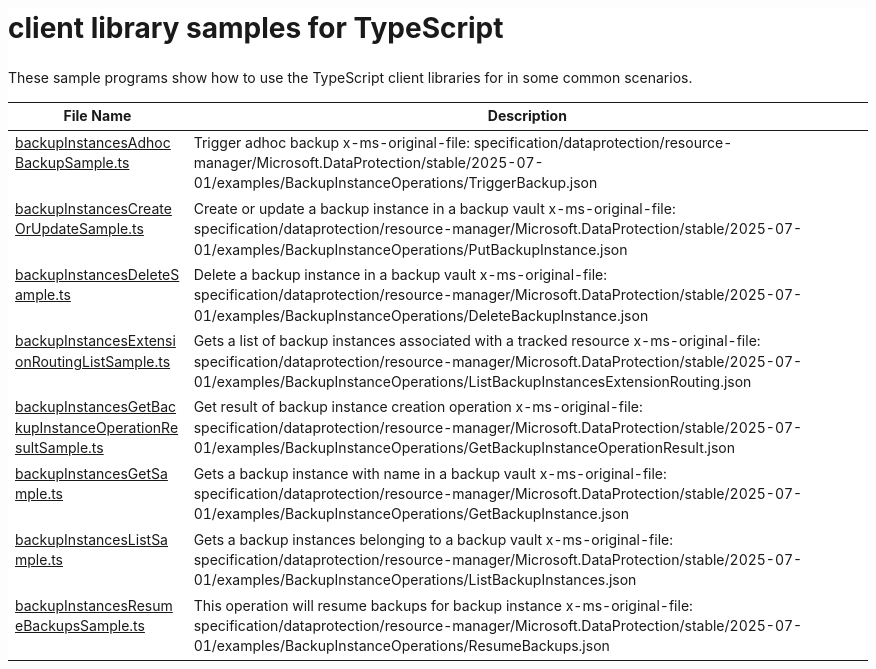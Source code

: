 # client library samples for TypeScript

These sample programs show how to use the TypeScript client libraries for in some common scenarios.

| **File Name**                                                                                                                                   | **Description**                                                                                                                                                                                                                                                                                                                                                                                       |
| ----------------------------------------------------------------------------------------------------------------------------------------------- | ----------------------------------------------------------------------------------------------------------------------------------------------------------------------------------------------------------------------------------------------------------------------------------------------------------------------------------------------------------------------------------------------------- |
| [backupInstancesAdhocBackupSample.ts][backupinstancesadhocbackupsample]                                                                         | Trigger adhoc backup x-ms-original-file: specification/dataprotection/resource-manager/Microsoft.DataProtection/stable/2025-07-01/examples/BackupInstanceOperations/TriggerBackup.json                                                                                                                                                                                                                |
| [backupInstancesCreateOrUpdateSample.ts][backupinstancescreateorupdatesample]                                                                   | Create or update a backup instance in a backup vault x-ms-original-file: specification/dataprotection/resource-manager/Microsoft.DataProtection/stable/2025-07-01/examples/BackupInstanceOperations/PutBackupInstance.json                                                                                                                                                                            |
| [backupInstancesDeleteSample.ts][backupinstancesdeletesample]                                                                                   | Delete a backup instance in a backup vault x-ms-original-file: specification/dataprotection/resource-manager/Microsoft.DataProtection/stable/2025-07-01/examples/BackupInstanceOperations/DeleteBackupInstance.json                                                                                                                                                                                   |
| [backupInstancesExtensionRoutingListSample.ts][backupinstancesextensionroutinglistsample]                                                       | Gets a list of backup instances associated with a tracked resource x-ms-original-file: specification/dataprotection/resource-manager/Microsoft.DataProtection/stable/2025-07-01/examples/BackupInstanceOperations/ListBackupInstancesExtensionRouting.json                                                                                                                                            |
| [backupInstancesGetBackupInstanceOperationResultSample.ts][backupinstancesgetbackupinstanceoperationresultsample]                               | Get result of backup instance creation operation x-ms-original-file: specification/dataprotection/resource-manager/Microsoft.DataProtection/stable/2025-07-01/examples/BackupInstanceOperations/GetBackupInstanceOperationResult.json                                                                                                                                                                 |
| [backupInstancesGetSample.ts][backupinstancesgetsample]                                                                                         | Gets a backup instance with name in a backup vault x-ms-original-file: specification/dataprotection/resource-manager/Microsoft.DataProtection/stable/2025-07-01/examples/BackupInstanceOperations/GetBackupInstance.json                                                                                                                                                                              |
| [backupInstancesListSample.ts][backupinstanceslistsample]                                                                                       | Gets a backup instances belonging to a backup vault x-ms-original-file: specification/dataprotection/resource-manager/Microsoft.DataProtection/stable/2025-07-01/examples/BackupInstanceOperations/ListBackupInstances.json                                                                                                                                                                           |
| [backupInstancesResumeBackupsSample.ts][backupinstancesresumebackupssample]                                                                     | This operation will resume backups for backup instance x-ms-original-file: specification/dataprotection/resource-manager/Microsoft.DataProtection/stable/2025-07-01/examples/BackupInstanceOperations/ResumeBackups.json                                                                                                                                                                              |

[backupinstancesadhocbackupsample]: https://github.com/Azure/azure-sdk-for-js/blob/main/sdk/dataprotection/arm-dataprotection/samples/v3/typescript/src/backupInstancesAdhocBackupSample.ts
[backupinstancescreateorupdatesample]: https://github.com/Azure/azure-sdk-for-js/blob/main/sdk/dataprotection/arm-dataprotection/samples/v3/typescript/src/backupInstancesCreateOrUpdateSample.ts
[backupinstancesdeletesample]: https://github.com/Azure/azure-sdk-for-js/blob/main/sdk/dataprotection/arm-dataprotection/samples/v3/typescript/src/backupInstancesDeleteSample.ts
[backupinstancesextensionroutinglistsample]: https://github.com/Azure/azure-sdk-for-js/blob/main/sdk/dataprotection/arm-dataprotection/samples/v3/typescript/src/backupInstancesExtensionRoutingListSample.ts
[backupinstancesgetbackupinstanceoperationresultsample]: https://github.com/Azure/azure-sdk-for-js/blob/main/sdk/dataprotection/arm-dataprotection/samples/v3/typescript/src/backupInstancesGetBackupInstanceOperationResultSample.ts
[backupinstancesgetsample]: https://github.com/Azure/azure-sdk-for-js/blob/main/sdk/dataprotection/arm-dataprotection/samples/v3/typescript/src/backupInstancesGetSample.ts
[backupinstanceslistsample]: https://github.com/Azure/azure-sdk-for-js/blob/main/sdk/dataprotection/arm-dataprotection/samples/v3/typescript/src/backupInstancesListSample.ts
[backupinstancesresumebackupssample]: https://github.com/Azure/azure-sdk-for-js/blob/main/sdk/dataprotection/arm-dataprotection/samples/v3/typescript/src/backupInstancesResumeBackupsSample.ts
[backupinstancesresumeprotectionsample]: https://github.com/Azure/azure-sdk-for-js/blob/main/sdk/dataprotection/arm-dataprotection/samples/v3/typescript/src/backupInstancesResumeProtectionSample.ts
[backupinstancesstopprotectionsample]: https://github.com/Azure/azure-sdk-for-js/blob/main/sdk/dataprotection/arm-dataprotection/samples/v3/typescript/src/backupInstancesStopProtectionSample.ts
[backupinstancessuspendbackupssample]: https://github.com/Azure/azure-sdk-for-js/blob/main/sdk/dataprotection/arm-dataprotection/samples/v3/typescript/src/backupInstancesSuspendBackupsSample.ts
[backupinstancessyncbackupinstancesample]: https://github.com/Azure/azure-sdk-for-js/blob/main/sdk/dataprotection/arm-dataprotection/samples/v3/typescript/src/backupInstancesSyncBackupInstanceSample.ts
[backupinstancestriggercrossregionrestoresample]: https://github.com/Azure/azure-sdk-for-js/blob/main/sdk/dataprotection/arm-dataprotection/samples/v3/typescript/src/backupInstancesTriggerCrossRegionRestoreSample.ts
[backupinstancestriggerrehydratesample]: https://github.com/Azure/azure-sdk-for-js/blob/main/sdk/dataprotection/arm-dataprotection/samples/v3/typescript/src/backupInstancesTriggerRehydrateSample.ts
[backupinstancestriggerrestoresample]: https://github.com/Azure/azure-sdk-for-js/blob/main/sdk/dataprotection/arm-dataprotection/samples/v3/typescript/src/backupInstancesTriggerRestoreSample.ts
[backupinstancesvalidatecrossregionrestoresample]: https://github.com/Azure/azure-sdk-for-js/blob/main/sdk/dataprotection/arm-dataprotection/samples/v3/typescript/src/backupInstancesValidateCrossRegionRestoreSample.ts
[backupinstancesvalidateforbackupsample]: https://github.com/Azure/azure-sdk-for-js/blob/main/sdk/dataprotection/arm-dataprotection/samples/v3/typescript/src/backupInstancesValidateForBackupSample.ts
[backupinstancesvalidateformodifybackupsample]: https://github.com/Azure/azure-sdk-for-js/blob/main/sdk/dataprotection/arm-dataprotection/samples/v3/typescript/src/backupInstancesValidateForModifyBackupSample.ts
[backupinstancesvalidateforrestoresample]: https://github.com/Azure/azure-sdk-for-js/blob/main/sdk/dataprotection/arm-dataprotection/samples/v3/typescript/src/backupInstancesValidateForRestoreSample.ts
[backuppoliciescreateorupdatesample]: https://github.com/Azure/azure-sdk-for-js/blob/main/sdk/dataprotection/arm-dataprotection/samples/v3/typescript/src/backupPoliciesCreateOrUpdateSample.ts
[backuppoliciesdeletesample]: https://github.com/Azure/azure-sdk-for-js/blob/main/sdk/dataprotection/arm-dataprotection/samples/v3/typescript/src/backupPoliciesDeleteSample.ts
[backuppoliciesgetsample]: https://github.com/Azure/azure-sdk-for-js/blob/main/sdk/dataprotection/arm-dataprotection/samples/v3/typescript/src/backupPoliciesGetSample.ts
[backuppolicieslistsample]: https://github.com/Azure/azure-sdk-for-js/blob/main/sdk/dataprotection/arm-dataprotection/samples/v3/typescript/src/backupPoliciesListSample.ts
[backupvaultoperationresultsgetsample]: https://github.com/Azure/azure-sdk-for-js/blob/main/sdk/dataprotection/arm-dataprotection/samples/v3/typescript/src/backupVaultOperationResultsGetSample.ts
[backupvaultschecknameavailabilitysample]: https://github.com/Azure/azure-sdk-for-js/blob/main/sdk/dataprotection/arm-dataprotection/samples/v3/typescript/src/backupVaultsCheckNameAvailabilitySample.ts
[backupvaultscreateorupdatesample]: https://github.com/Azure/azure-sdk-for-js/blob/main/sdk/dataprotection/arm-dataprotection/samples/v3/typescript/src/backupVaultsCreateOrUpdateSample.ts
[backupvaultsdeletesample]: https://github.com/Azure/azure-sdk-for-js/blob/main/sdk/dataprotection/arm-dataprotection/samples/v3/typescript/src/backupVaultsDeleteSample.ts
[backupvaultsgetinresourcegroupsample]: https://github.com/Azure/azure-sdk-for-js/blob/main/sdk/dataprotection/arm-dataprotection/samples/v3/typescript/src/backupVaultsGetInResourceGroupSample.ts
[backupvaultsgetinsubscriptionsample]: https://github.com/Azure/azure-sdk-for-js/blob/main/sdk/dataprotection/arm-dataprotection/samples/v3/typescript/src/backupVaultsGetInSubscriptionSample.ts
[backupvaultsgetsample]: https://github.com/Azure/azure-sdk-for-js/blob/main/sdk/dataprotection/arm-dataprotection/samples/v3/typescript/src/backupVaultsGetSample.ts
[backupvaultsupdatesample]: https://github.com/Azure/azure-sdk-for-js/blob/main/sdk/dataprotection/arm-dataprotection/samples/v3/typescript/src/backupVaultsUpdateSample.ts
[dataprotectioncheckfeaturesupportsample]: https://github.com/Azure/azure-sdk-for-js/blob/main/sdk/dataprotection/arm-dataprotection/samples/v3/typescript/src/dataProtectionCheckFeatureSupportSample.ts
[dataprotectionoperationslistsample]: https://github.com/Azure/azure-sdk-for-js/blob/main/sdk/dataprotection/arm-dataprotection/samples/v3/typescript/src/dataProtectionOperationsListSample.ts
[deletedbackupinstancesgetsample]: https://github.com/Azure/azure-sdk-for-js/blob/main/sdk/dataprotection/arm-dataprotection/samples/v3/typescript/src/deletedBackupInstancesGetSample.ts
[deletedbackupinstanceslistsample]: https://github.com/Azure/azure-sdk-for-js/blob/main/sdk/dataprotection/arm-dataprotection/samples/v3/typescript/src/deletedBackupInstancesListSample.ts
[deletedbackupinstancesundeletesample]: https://github.com/Azure/azure-sdk-for-js/blob/main/sdk/dataprotection/arm-dataprotection/samples/v3/typescript/src/deletedBackupInstancesUndeleteSample.ts
[dppresourceguardproxycreateorupdatesample]: https://github.com/Azure/azure-sdk-for-js/blob/main/sdk/dataprotection/arm-dataprotection/samples/v3/typescript/src/dppResourceGuardProxyCreateOrUpdateSample.ts
[dppresourceguardproxydeletesample]: https://github.com/Azure/azure-sdk-for-js/blob/main/sdk/dataprotection/arm-dataprotection/samples/v3/typescript/src/dppResourceGuardProxyDeleteSample.ts
[dppresourceguardproxygetsample]: https://github.com/Azure/azure-sdk-for-js/blob/main/sdk/dataprotection/arm-dataprotection/samples/v3/typescript/src/dppResourceGuardProxyGetSample.ts
[dppresourceguardproxylistsample]: https://github.com/Azure/azure-sdk-for-js/blob/main/sdk/dataprotection/arm-dataprotection/samples/v3/typescript/src/dppResourceGuardProxyListSample.ts
[dppresourceguardproxyunlockdeletesample]: https://github.com/Azure/azure-sdk-for-js/blob/main/sdk/dataprotection/arm-dataprotection/samples/v3/typescript/src/dppResourceGuardProxyUnlockDeleteSample.ts
[exportjobsoperationresultgetsample]: https://github.com/Azure/azure-sdk-for-js/blob/main/sdk/dataprotection/arm-dataprotection/samples/v3/typescript/src/exportJobsOperationResultGetSample.ts
[exportjobstriggersample]: https://github.com/Azure/azure-sdk-for-js/blob/main/sdk/dataprotection/arm-dataprotection/samples/v3/typescript/src/exportJobsTriggerSample.ts
[fetchcrossregionrestorejobgetsample]: https://github.com/Azure/azure-sdk-for-js/blob/main/sdk/dataprotection/arm-dataprotection/samples/v3/typescript/src/fetchCrossRegionRestoreJobGetSample.ts
[fetchcrossregionrestorejobslistsample]: https://github.com/Azure/azure-sdk-for-js/blob/main/sdk/dataprotection/arm-dataprotection/samples/v3/typescript/src/fetchCrossRegionRestoreJobsListSample.ts
[fetchsecondaryrecoverypointslistsample]: https://github.com/Azure/azure-sdk-for-js/blob/main/sdk/dataprotection/arm-dataprotection/samples/v3/typescript/src/fetchSecondaryRecoveryPointsListSample.ts
[jobsgetsample]: https://github.com/Azure/azure-sdk-for-js/blob/main/sdk/dataprotection/arm-dataprotection/samples/v3/typescript/src/jobsGetSample.ts
[jobslistsample]: https://github.com/Azure/azure-sdk-for-js/blob/main/sdk/dataprotection/arm-dataprotection/samples/v3/typescript/src/jobsListSample.ts
[operationresultgetsample]: https://github.com/Azure/azure-sdk-for-js/blob/main/sdk/dataprotection/arm-dataprotection/samples/v3/typescript/src/operationResultGetSample.ts
[operationstatusbackupvaultcontextgetsample]: https://github.com/Azure/azure-sdk-for-js/blob/main/sdk/dataprotection/arm-dataprotection/samples/v3/typescript/src/operationStatusBackupVaultContextGetSample.ts
[operationstatusgetsample]: https://github.com/Azure/azure-sdk-for-js/blob/main/sdk/dataprotection/arm-dataprotection/samples/v3/typescript/src/operationStatusGetSample.ts
[operationstatusresourcegroupcontextgetsample]: https://github.com/Azure/azure-sdk-for-js/blob/main/sdk/dataprotection/arm-dataprotection/samples/v3/typescript/src/operationStatusResourceGroupContextGetSample.ts
[recoverypointsgetsample]: https://github.com/Azure/azure-sdk-for-js/blob/main/sdk/dataprotection/arm-dataprotection/samples/v3/typescript/src/recoveryPointsGetSample.ts
[recoverypointslistsample]: https://github.com/Azure/azure-sdk-for-js/blob/main/sdk/dataprotection/arm-dataprotection/samples/v3/typescript/src/recoveryPointsListSample.ts
[resourceguardsdeletesample]: https://github.com/Azure/azure-sdk-for-js/blob/main/sdk/dataprotection/arm-dataprotection/samples/v3/typescript/src/resourceGuardsDeleteSample.ts
[resourceguardsgetbackupsecuritypinrequestsobjectssample]: https://github.com/Azure/azure-sdk-for-js/blob/main/sdk/dataprotection/arm-dataprotection/samples/v3/typescript/src/resourceGuardsGetBackupSecurityPinRequestsObjectsSample.ts
[resourceguardsgetdefaultbackupsecuritypinrequestsobjectsample]: https://github.com/Azure/azure-sdk-for-js/blob/main/sdk/dataprotection/arm-dataprotection/samples/v3/typescript/src/resourceGuardsGetDefaultBackupSecurityPinRequestsObjectSample.ts
[resourceguardsgetdefaultdeleteprotecteditemrequestsobjectsample]: https://github.com/Azure/azure-sdk-for-js/blob/main/sdk/dataprotection/arm-dataprotection/samples/v3/typescript/src/resourceGuardsGetDefaultDeleteProtectedItemRequestsObjectSample.ts
[resourceguardsgetdefaultdeleteresourceguardproxyrequestsobjectsample]: https://github.com/Azure/azure-sdk-for-js/blob/main/sdk/dataprotection/arm-dataprotection/samples/v3/typescript/src/resourceGuardsGetDefaultDeleteResourceGuardProxyRequestsObjectSample.ts
[resourceguardsgetdefaultdisablesoftdeleterequestsobjectsample]: https://github.com/Azure/azure-sdk-for-js/blob/main/sdk/dataprotection/arm-dataprotection/samples/v3/typescript/src/resourceGuardsGetDefaultDisableSoftDeleteRequestsObjectSample.ts
[resourceguardsgetdefaultupdateprotecteditemrequestsobjectsample]: https://github.com/Azure/azure-sdk-for-js/blob/main/sdk/dataprotection/arm-dataprotection/samples/v3/typescript/src/resourceGuardsGetDefaultUpdateProtectedItemRequestsObjectSample.ts
[resourceguardsgetdefaultupdateprotectionpolicyrequestsobjectsample]: https://github.com/Azure/azure-sdk-for-js/blob/main/sdk/dataprotection/arm-dataprotection/samples/v3/typescript/src/resourceGuardsGetDefaultUpdateProtectionPolicyRequestsObjectSample.ts
[resourceguardsgetdeleteprotecteditemrequestsobjectssample]: https://github.com/Azure/azure-sdk-for-js/blob/main/sdk/dataprotection/arm-dataprotection/samples/v3/typescript/src/resourceGuardsGetDeleteProtectedItemRequestsObjectsSample.ts
[resourceguardsgetdeleteresourceguardproxyrequestsobjectssample]: https://github.com/Azure/azure-sdk-for-js/blob/main/sdk/dataprotection/arm-dataprotection/samples/v3/typescript/src/resourceGuardsGetDeleteResourceGuardProxyRequestsObjectsSample.ts
[resourceguardsgetdisablesoftdeleterequestsobjectssample]: https://github.com/Azure/azure-sdk-for-js/blob/main/sdk/dataprotection/arm-dataprotection/samples/v3/typescript/src/resourceGuardsGetDisableSoftDeleteRequestsObjectsSample.ts
[resourceguardsgetresourcesinresourcegroupsample]: https://github.com/Azure/azure-sdk-for-js/blob/main/sdk/dataprotection/arm-dataprotection/samples/v3/typescript/src/resourceGuardsGetResourcesInResourceGroupSample.ts
[resourceguardsgetresourcesinsubscriptionsample]: https://github.com/Azure/azure-sdk-for-js/blob/main/sdk/dataprotection/arm-dataprotection/samples/v3/typescript/src/resourceGuardsGetResourcesInSubscriptionSample.ts
[resourceguardsgetsample]: https://github.com/Azure/azure-sdk-for-js/blob/main/sdk/dataprotection/arm-dataprotection/samples/v3/typescript/src/resourceGuardsGetSample.ts
[resourceguardsgetupdateprotecteditemrequestsobjectssample]: https://github.com/Azure/azure-sdk-for-js/blob/main/sdk/dataprotection/arm-dataprotection/samples/v3/typescript/src/resourceGuardsGetUpdateProtectedItemRequestsObjectsSample.ts
[resourceguardsgetupdateprotectionpolicyrequestsobjectssample]: https://github.com/Azure/azure-sdk-for-js/blob/main/sdk/dataprotection/arm-dataprotection/samples/v3/typescript/src/resourceGuardsGetUpdateProtectionPolicyRequestsObjectsSample.ts
[resourceguardspatchsample]: https://github.com/Azure/azure-sdk-for-js/blob/main/sdk/dataprotection/arm-dataprotection/samples/v3/typescript/src/resourceGuardsPatchSample.ts
[resourceguardsputsample]: https://github.com/Azure/azure-sdk-for-js/blob/main/sdk/dataprotection/arm-dataprotection/samples/v3/typescript/src/resourceGuardsPutSample.ts
[restorabletimerangesfindsample]: https://github.com/Azure/azure-sdk-for-js/blob/main/sdk/dataprotection/arm-dataprotection/samples/v3/typescript/src/restorableTimeRangesFindSample.ts
[apiref]: https://learn.microsoft.com/javascript/api/@azure/arm-dataprotection?view=azure-node-preview
[freesub]: https://azure.microsoft.com/free/
[package]: https://github.com/Azure/azure-sdk-for-js/tree/main/sdk/dataprotection/arm-dataprotection/README.md
[typescript]: https://www.typescriptlang.org/docs/home.html